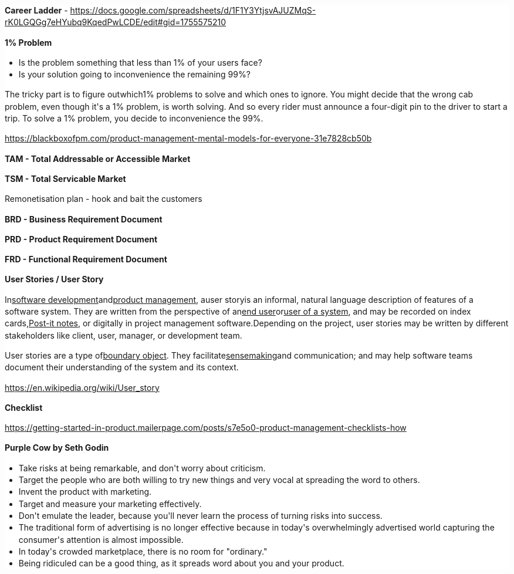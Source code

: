 

**Career Ladder** - <https://docs.google.com/spreadsheets/d/1F1Y3YtjsvAJUZMqS-rK0LGQGg7eHYubq9KqedPwLCDE/edit#gid=1755575210>



**1% Problem**
-   Is the problem something that less than 1% of your users face?
-   Is your solution going to inconvenience the remaining 99%?



The tricky part is to figure outwhich1% problems to solve and which ones to ignore. You might decide that the wrong cab problem, even though it's a 1% problem, is worth solving. And so every rider must announce a four-digit pin to the driver to start a trip. To solve a 1% problem, you decide to inconvenience the 99%.



<https://blackboxofpm.com/product-management-mental-models-for-everyone-31e7828cb50b>



**TAM - Total Addressable or Accessible Market**

**TSM - Total Servicable Market**

Remonetisation plan - hook and bait the customers

**BRD - Business Requirement Document**

**PRD - Product Requirement Document**

**FRD - Functional Requirement Document**

**User Stories / User Story**

In[software development](https://en.wikipedia.org/wiki/Software_development)and[product management](https://en.wikipedia.org/wiki/Product_management), auser storyis an informal, natural language description of features of a software system. They are written from the perspective of an[end user](https://en.wikipedia.org/wiki/User_(computing)#End-user)or[user of a system](https://en.wikipedia.org/wiki/User_(system)), and may be recorded on index cards,[Post-it notes](https://en.wikipedia.org/wiki/Post-it_note), or digitally in project management software.Depending on the project, user stories may be written by different stakeholders like client, user, manager, or development team.



User stories are a type of[boundary object](https://en.wikipedia.org/wiki/Boundary_object). They facilitate[sensemaking](https://en.wikipedia.org/wiki/Sensemaking)and communication; and may help software teams document their understanding of the system and its context.



<https://en.wikipedia.org/wiki/User_story>



**Checklist**

<https://getting-started-in-product.mailerpage.com/posts/s7e5o0-product-management-checklists-how>



**Purple Cow by Seth Godin**
-   Take risks at being remarkable, and don't worry about criticism.
-   Target the people who are both willing to try new things and very vocal at spreading the word to others.
-   Invent the product with marketing.
-   Target and measure your marketing effectively.
-   Don't emulate the leader, because you'll never learn the process of turning risks into success.
-   The traditional form of advertising is no longer effective because in today's overwhelmingly advertised world capturing the consumer's attention is almost impossible.
-   In today's crowded marketplace, there is no room for "ordinary."
-   Being ridiculed can be a good thing, as it spreads word about you and your product.

